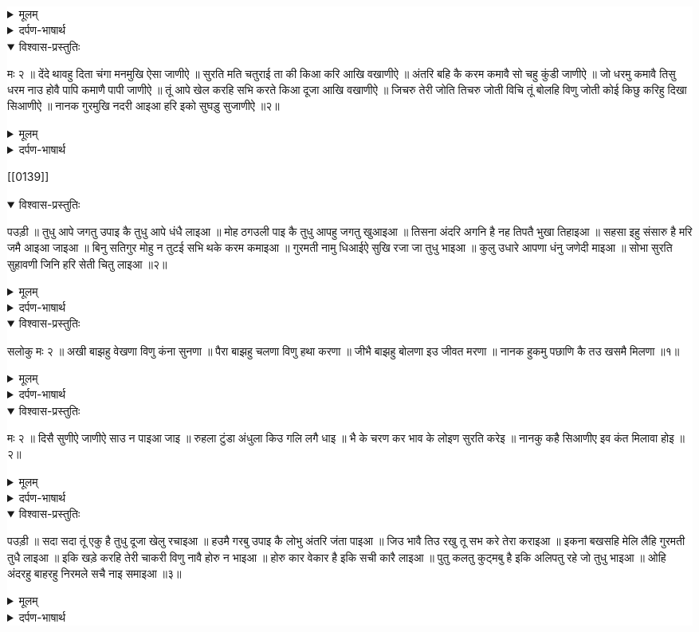 <details><summary>मूलम्</summary></details>

<details><summary>दर्पण-भाषार्थ</summary></details>

<details open><summary>विश्वास-प्रस्तुतिः</summary>

मः २ ॥ देंदे थावहु दिता चंगा मनमुखि ऐसा जाणीऐ ॥ सुरति मति चतुराई ता की किआ करि आखि वखाणीऐ ॥ अंतरि बहि कै करम कमावै सो चहु कुंडी जाणीऐ ॥ जो धरमु कमावै तिसु धरम नाउ होवै पापि कमाणै पापी जाणीऐ ॥ तूं आपे खेल करहि सभि करते किआ दूजा आखि वखाणीऐ ॥ जिचरु तेरी जोति तिचरु जोती विचि तूं बोलहि विणु जोती कोई किछु करिहु दिखा सिआणीऐ ॥ नानक गुरमुखि नदरी आइआ हरि इको सुघड़ु सुजाणीऐ ॥२॥
</details>

<details><summary>मूलम्</summary></details>

<details><summary>दर्पण-भाषार्थ</summary></details>

[[0139]]
<details open><summary>विश्वास-प्रस्तुतिः</summary>

पउड़ी ॥ तुधु आपे जगतु उपाइ कै तुधु आपे धंधै लाइआ ॥ मोह ठगउली पाइ कै तुधु आपहु जगतु खुआइआ ॥ तिसना अंदरि अगनि है नह तिपतै भुखा तिहाइआ ॥ सहसा इहु संसारु है मरि जमै आइआ जाइआ ॥ बिनु सतिगुर मोहु न तुटई सभि थके करम कमाइआ ॥ गुरमती नामु धिआईऐ सुखि रजा जा तुधु भाइआ ॥ कुलु उधारे आपणा धंनु जणेदी माइआ ॥ सोभा सुरति सुहावणी जिनि हरि सेती चितु लाइआ ॥२॥
</details>

<details><summary>मूलम्</summary></details>

<details><summary>दर्पण-भाषार्थ</summary></details>

<details open><summary>विश्वास-प्रस्तुतिः</summary>

सलोकु मः २ ॥ अखी बाझहु वेखणा विणु कंना सुनणा ॥ पैरा बाझहु चलणा विणु हथा करणा ॥ जीभै बाझहु बोलणा इउ जीवत मरणा ॥ नानक हुकमु पछाणि कै तउ खसमै मिलणा ॥१॥
</details>

<details><summary>मूलम्</summary></details>

<details><summary>दर्पण-भाषार्थ</summary></details>

<details open><summary>विश्वास-प्रस्तुतिः</summary>

मः २ ॥ दिसै सुणीऐ जाणीऐ साउ न पाइआ जाइ ॥ रुहला टुंडा अंधुला किउ गलि लगै धाइ ॥ भै के चरण कर भाव के लोइण सुरति करेइ ॥ नानकु कहै सिआणीए इव कंत मिलावा होइ ॥२॥
</details>

<details><summary>मूलम्</summary></details>

<details><summary>दर्पण-भाषार्थ</summary></details>

<details open><summary>विश्वास-प्रस्तुतिः</summary>

पउड़ी ॥ सदा सदा तूं एकु है तुधु दूजा खेलु रचाइआ ॥ हउमै गरबु उपाइ कै लोभु अंतरि जंता पाइआ ॥ जिउ भावै तिउ रखु तू सभ करे तेरा कराइआ ॥ इकना बखसहि मेलि लैहि गुरमती तुधै लाइआ ॥ इकि खड़े करहि तेरी चाकरी विणु नावै होरु न भाइआ ॥ होरु कार वेकार है इकि सची कारै लाइआ ॥ पुतु कलतु कुट्मबु है इकि अलिपतु रहे जो तुधु भाइआ ॥ ओहि अंदरहु बाहरहु निरमले सचै नाइ समाइआ ॥३॥
</details>

<details><summary>मूलम्</summary></details>

<details><summary>दर्पण-भाषार्थ</summary></details>
